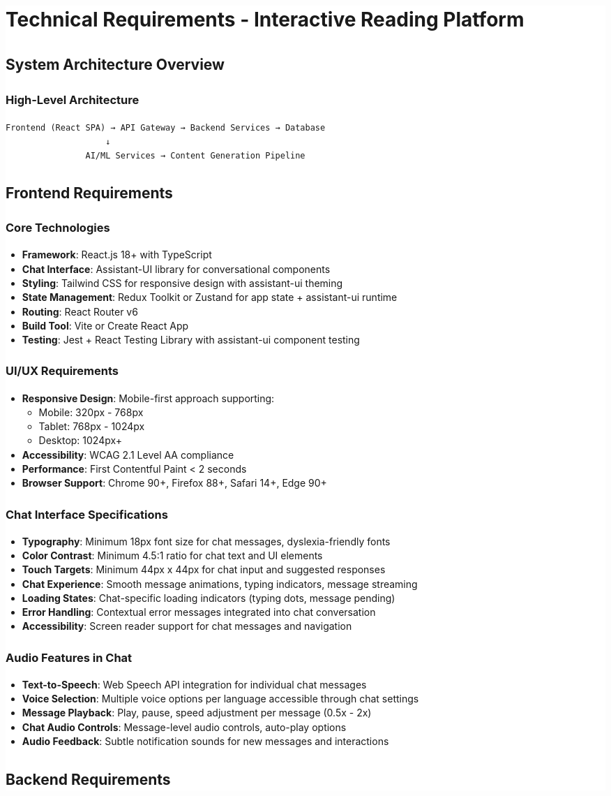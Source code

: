 # Technical Requirements - Interactive Reading Platform

## System Architecture Overview

### High-Level Architecture
```
Frontend (React SPA) → API Gateway → Backend Services → Database
                    ↓
                AI/ML Services → Content Generation Pipeline
```

## Frontend Requirements

### Core Technologies
- **Framework**: React.js 18+ with TypeScript
- **Chat Interface**: Assistant-UI library for conversational components
- **Styling**: Tailwind CSS for responsive design with assistant-ui theming
- **State Management**: Redux Toolkit or Zustand for app state + assistant-ui runtime
- **Routing**: React Router v6
- **Build Tool**: Vite or Create React App
- **Testing**: Jest + React Testing Library with assistant-ui component testing

### UI/UX Requirements
- **Responsive Design**: Mobile-first approach supporting:
  - Mobile: 320px - 768px
  - Tablet: 768px - 1024px  
  - Desktop: 1024px+
- **Accessibility**: WCAG 2.1 Level AA compliance
- **Performance**: First Contentful Paint < 2 seconds
- **Browser Support**: Chrome 90+, Firefox 88+, Safari 14+, Edge 90+

### Chat Interface Specifications
- **Typography**: Minimum 18px font size for chat messages, dyslexia-friendly fonts
- **Color Contrast**: Minimum 4.5:1 ratio for chat text and UI elements
- **Touch Targets**: Minimum 44px x 44px for chat input and suggested responses
- **Chat Experience**: Smooth message animations, typing indicators, message streaming
- **Loading States**: Chat-specific loading indicators (typing dots, message pending)
- **Error Handling**: Contextual error messages integrated into chat conversation
- **Accessibility**: Screen reader support for chat messages and navigation

### Audio Features in Chat
- **Text-to-Speech**: Web Speech API integration for individual chat messages
- **Voice Selection**: Multiple voice options per language accessible through chat settings
- **Message Playback**: Play, pause, speed adjustment per message (0.5x - 2x)
- **Chat Audio Controls**: Message-level audio controls, auto-play options
- **Audio Feedback**: Subtle notification sounds for new messages and interactions

## Backend Requirements
